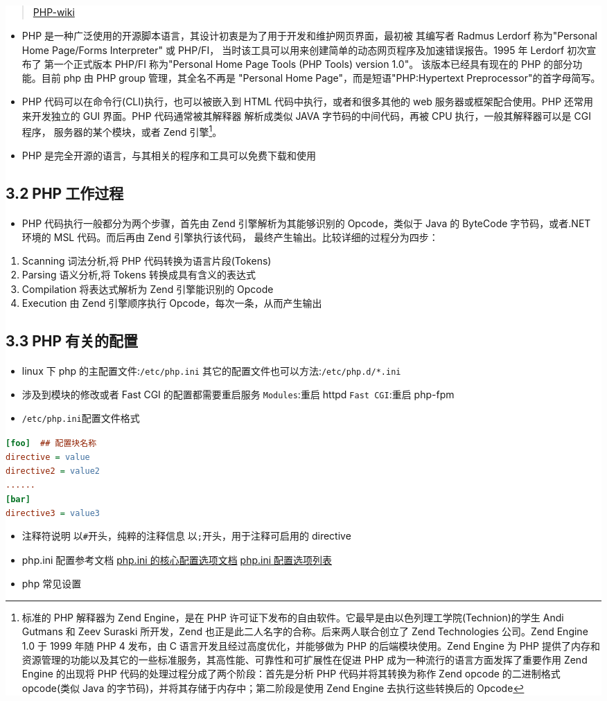 > [PHP-wiki](https://en.wikipedia.org/wiki/PHP)

- PHP 是一种广泛使用的开源脚本语言，其设计初衷是为了用于开发和维护网页界面，最初被
  其编写者 Radmus Lerdorf 称为"Personal Home Page/Forms Interpreter" 或 PHP/FI，
  当时该工具可以用来创建简单的动态网页程序及加速错误报告。1995 年 Lerdorf 初次宣布了
  第一个正式版本 PHP/FI 称为"Personal Home Page Tools (PHP Tools) version 1.0"。
  该版本已经具有现在的 PHP 的部分功能。目前 php 由 PHP group 管理，其全名不再是
  "Personal Home Page"，而是短语"PHP:Hypertext Preprocessor"的首字母简写。
- PHP 代码可以在命令行(CLI)执行，也可以被嵌入到 HTML 代码中执行，或者和很多其他的
  web 服务器或框架配合使用。PHP 还常用来开发独立的 GUI 界面。PHP 代码通常被其解释器
  解析成类似 JAVA 字节码的中间代码，再被 CPU 执行，一般其解释器可以是 CGI 程序，
  服务器的某个模块，或者 Zend 引擎[^2]。

- PHP 是完全开源的语言，与其相关的程序和工具可以免费下载和使用

## 3.2 PHP 工作过程

- PHP 代码执行一般都分为两个步骤，首先由 Zend 引擎解析为其能够识别的 Opcode，类似于
  Java 的 ByteCode 字节码，或者.NET 环境的 MSL 代码。而后再由 Zend 引擎执行该代码，
  最终产生输出。比较详细的过程分为四步：

1. Scanning 词法分析,将 PHP 代码转换为语言片段(Tokens)
2. Parsing 语义分析,将 Tokens 转换成具有含义的表达式
3. Compilation 将表达式解析为 Zend 引擎能识别的 Opcode
4. Execution 由 Zend 引擎顺序执行 Opcode，每次一条，从而产生输出

## 3.3 PHP 有关的配置

- linux 下 php 的主配置文件:`/etc/php.ini`
  其它的配置文件也可以方法:`/etc/php.d/*.ini`
- 涉及到模块的修改或者 Fast CGI 的配置都需要重启服务
  `Modules`:重启 httpd
  `Fast CGI`:重启 php-fpm

- `/etc/php.ini`配置文件格式

```ini
[foo]  ## 配置块名称
directive = value
directive2 = value2
......
[bar]
directive3 = value3
```

- 注释符说明
  以`#`开头，纯粹的注释信息
  以`;`开头，用于注释可启用的 directive

- php.ini 配置参考文档
  [php.ini 的核心配置选项文档](http://php.net/manual/zh/ini.core.php)
  [php.ini 配置选项列表](http://php.net/manual/zh/ini.list.php)

- php 常见设置


[^1]: O'Reilly Media,Inc.是世界上在 UNIX、X、Internet 和其他开放系统图书领域具有领导地位的出版公司，同时是联机出版的先锋。从最畅销的《The Whole Internet User's Guide and Catalog》（被纽约公共图书馆评为二十世纪最重要的 50 本书之一）到 GNN（最早的 Internet 门户和商业网站），再到 WebSite（第一个桌面 PC 的 Web 服务器软件），O'Reilly Meida,Inc.一直处于 Internet 发展的最前沿。
[^2]: 标准的 PHP 解释器为 Zend Engine，是在 PHP 许可证下发布的自由软件。它最早是由以色列理工学院(Technion)的学生 Andi Gutmans 和 Zeev Suraski 所开发，Zend 也正是此二人名字的合称。后来两人联合创立了 Zend Technologies 公司。Zend Engine 1.0 于 1999 年随 PHP 4 发布，由 C 语言开发且经过高度优化，并能够做为 PHP 的后端模块使用。Zend Engine 为 PHP 提供了内存和资源管理的功能以及其它的一些标准服务，其高性能、可靠性和可扩展性在促进 PHP 成为一种流行的语言方面发挥了重要作用 Zend Engine 的出现将 PHP 代码的处理过程分成了两个阶段：首先是分析 PHP 代码并将其转换为称作 Zend opcode 的二进制格式 opcode(类似 Java 的字节码)，并将其存储于内存中；第二阶段是使用 Zend Engine 去执行这些转换后的 Opcode